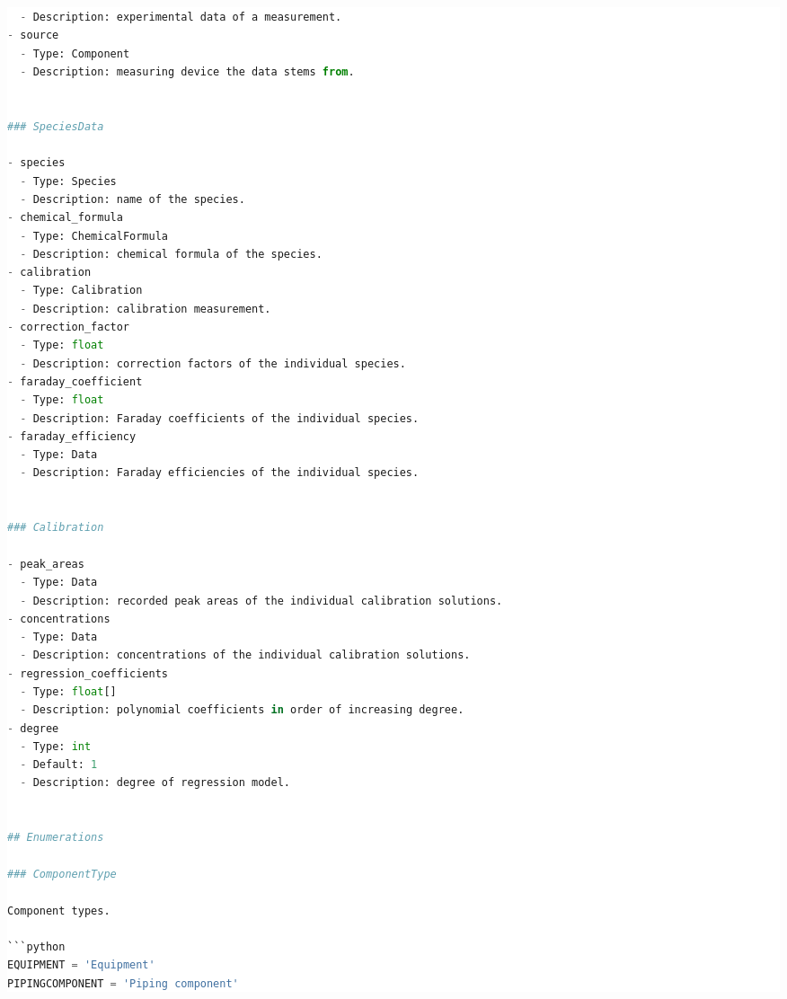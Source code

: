 ```python
  - Description: experimental data of a measurement.
- source
  - Type: Component
  - Description: measuring device the data stems from.


### SpeciesData

- species
  - Type: Species
  - Description: name of the species.
- chemical_formula
  - Type: ChemicalFormula
  - Description: chemical formula of the species.
- calibration
  - Type: Calibration
  - Description: calibration measurement.
- correction_factor
  - Type: float
  - Description: correction factors of the individual species.
- faraday_coefficient
  - Type: float
  - Description: Faraday coefficients of the individual species.
- faraday_efficiency
  - Type: Data
  - Description: Faraday efficiencies of the individual species.
  

### Calibration

- peak_areas
  - Type: Data
  - Description: recorded peak areas of the individual calibration solutions.
- concentrations
  - Type: Data
  - Description: concentrations of the individual calibration solutions. 
- regression_coefficients
  - Type: float[]
  - Description: polynomial coefficients in order of increasing degree.
- degree
  - Type: int
  - Default: 1
  - Description: degree of regression model.


## Enumerations

### ComponentType

Component types.

```python
EQUIPMENT = 'Equipment'
PIPINGCOMPONENT = 'Piping component'
```
